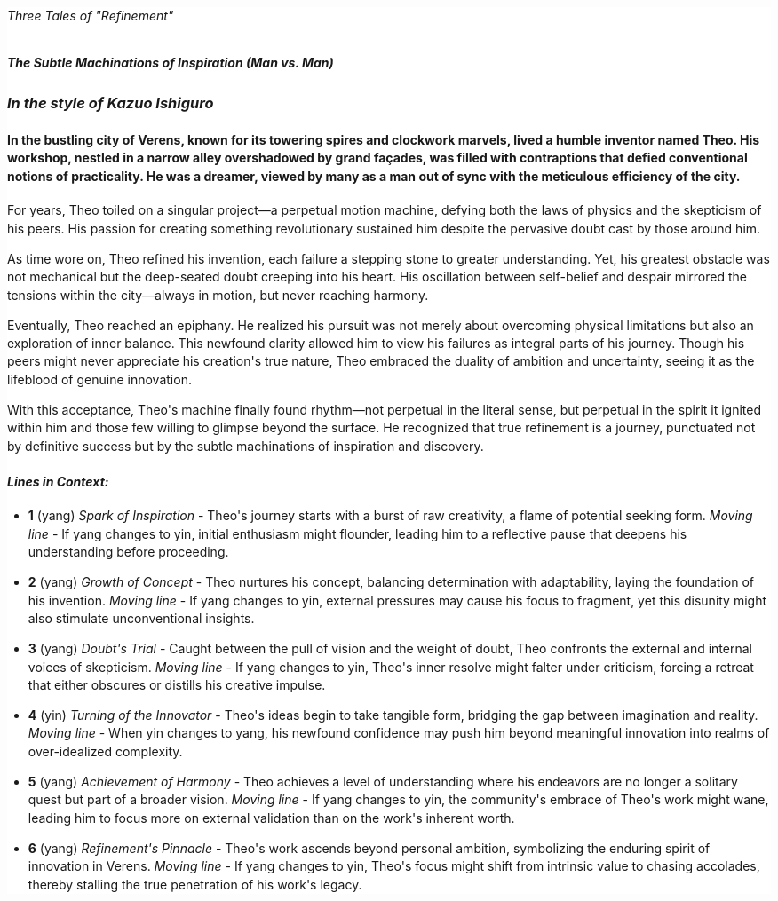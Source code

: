 

###### Three Tales of "Refinement"


##### The Subtle Machinations of Inspiration (Man vs. Man)
### *In the style of Kazuo Ishiguro*

#### In the bustling city of Verens, known for its towering spires and clockwork marvels, lived a humble inventor named Theo. His workshop, nestled in a narrow alley overshadowed by grand façades, was filled with contraptions that defied conventional notions of practicality. He was a dreamer, viewed by many as a man out of sync with the meticulous efficiency of the city.

For years, Theo toiled on a singular project—a perpetual motion machine, defying both the laws of physics and the skepticism of his peers. His passion for creating something revolutionary sustained him despite the pervasive doubt cast by those around him.

As time wore on, Theo refined his invention, each failure a stepping stone to greater understanding. Yet, his greatest obstacle was not mechanical but the deep-seated doubt creeping into his heart. His oscillation between self-belief and despair mirrored the tensions within the city—always in motion, but never reaching harmony.

Eventually, Theo reached an epiphany. He realized his pursuit was not merely about overcoming physical limitations but also an exploration of inner balance. This newfound clarity allowed him to view his failures as integral parts of his journey. Though his peers might never appreciate his creation's true nature, Theo embraced the duality of ambition and uncertainty, seeing it as the lifeblood of genuine innovation.

With this acceptance, Theo's machine finally found rhythm—not perpetual in the literal sense, but perpetual in the spirit it ignited within him and those few willing to glimpse beyond the surface. He recognized that true refinement is a journey, punctuated not by definitive success but by the subtle machinations of inspiration and discovery.

#### ***Lines in Context:***
<ul><li><B>1</B> (yang) <i>Spark of Inspiration</i> - Theo's journey starts with a burst of raw creativity, a flame of potential seeking form. <i>Moving line</i> - If yang changes to yin, initial enthusiasm might flounder, leading him to a reflective pause that deepens his understanding before proceeding.</li></ul>
<ul><li><B>2</B> (yang) <i>Growth of Concept</i> - Theo nurtures his concept, balancing determination with adaptability, laying the foundation of his invention. <i>Moving line</i> - If yang changes to yin, external pressures may cause his focus to fragment, yet this disunity might also stimulate unconventional insights.</li></ul>
<ul><li><B>3</B> (yang) <i>Doubt's Trial</i> - Caught between the pull of vision and the weight of doubt, Theo confronts the external and internal voices of skepticism. <i>Moving line</i> - If yang changes to yin, Theo's inner resolve might falter under criticism, forcing a retreat that either obscures or distills his creative impulse.</li></ul>
<ul><li><B>4</B> (yin) <i>Turning of the Innovator</i> - Theo's ideas begin to take tangible form, bridging the gap between imagination and reality. <i>Moving line</i> - When yin changes to yang, his newfound confidence may push him beyond meaningful innovation into realms of over-idealized complexity.</li></ul>
<ul><li><B>5</B> (yang) <i>Achievement of Harmony</i> - Theo achieves a level of understanding where his endeavors are no longer a solitary quest but part of a broader vision. <i>Moving line</i> - If yang changes to yin, the community's embrace of Theo's work might wane, leading him to focus more on external validation than on the work's inherent worth.</li></ul>
<ul><li><B>6</B> (yang) <i>Refinement's Pinnacle</i> - Theo's work ascends beyond personal ambition, symbolizing the enduring spirit of innovation in Verens. <i>Moving line</i> - If yang changes to yin, Theo's focus might shift from intrinsic value to chasing accolades, thereby stalling the true penetration of his work's legacy.</li></ul>
